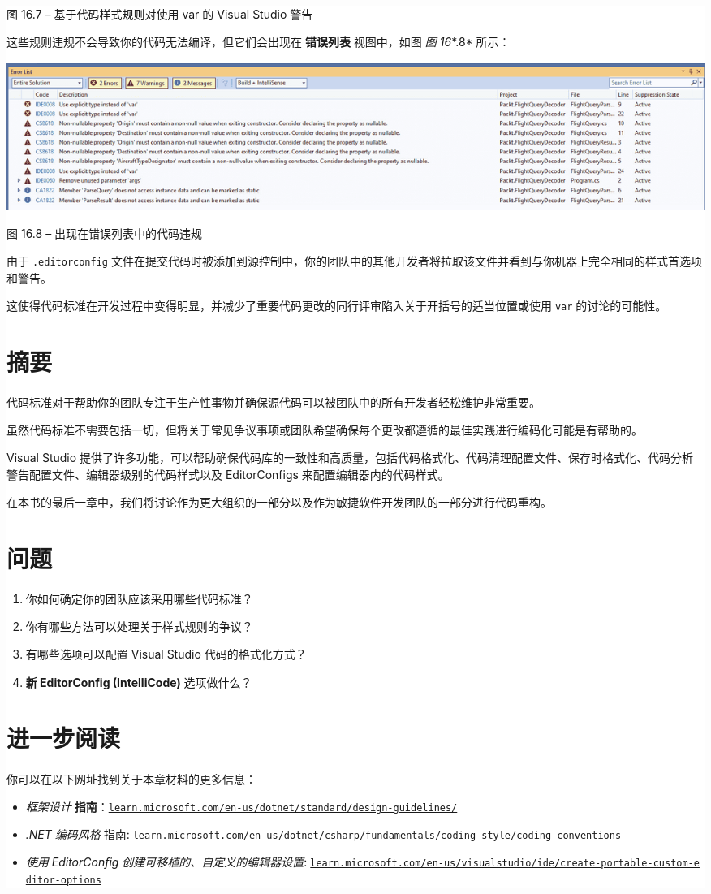 图 16.7 – 基于代码样式规则对使用 var 的 Visual Studio 警告

这些规则违规不会导致你的代码无法编译，但它们会出现在 **错误列表** 视图中，如图 *图 16**.8* 所示：

![图 16.8 – 出现在错误列表中的代码违规](img/B21324_16_08.jpg)

图 16.8 – 出现在错误列表中的代码违规

由于 `.editorconfig` 文件在提交代码时被添加到源控制中，你的团队中的其他开发者将拉取该文件并看到与你机器上完全相同的样式首选项和警告。

这使得代码标准在开发过程中变得明显，并减少了重要代码更改的同行评审陷入关于开括号的适当位置或使用 `var` 的讨论的可能性。

# 摘要

代码标准对于帮助你的团队专注于生产性事物并确保源代码可以被团队中的所有开发者轻松维护非常重要。

虽然代码标准不需要包括一切，但将关于常见争议事项或团队希望确保每个更改都遵循的最佳实践进行编码化可能是有帮助的。

Visual Studio 提供了许多功能，可以帮助确保代码库的一致性和高质量，包括代码格式化、代码清理配置文件、保存时格式化、代码分析警告配置文件、编辑器级别的代码样式以及 EditorConfigs 来配置编辑器内的代码样式。

在本书的最后一章中，我们将讨论作为更大组织的一部分以及作为敏捷软件开发团队的一部分进行代码重构。

# 问题

1.  你如何确定你的团队应该采用哪些代码标准？

1.  你有哪些方法可以处理关于样式规则的争议？

1.  有哪些选项可以配置 Visual Studio 代码的格式化方式？

1.  **新 EditorConfig (IntelliCode)** 选项做什么？

# 进一步阅读

你可以在以下网址找到关于本章材料的更多信息：

+   *框架设计* **指南**：[`learn.microsoft.com/en-us/dotnet/standard/design-guidelines/`](https://learn.microsoft.com/en-us/dotnet/standard/design-guidelines/)

+   *.NET 编码风格* 指南: [`learn.microsoft.com/en-us/dotnet/csharp/fundamentals/coding-style/coding-conventions`](https://learn.microsoft.com/en-us/dotnet/csharp/fundamentals/coding-style/coding-conventions)

+   *使用 EditorConfig 创建可移植的、自定义的编辑器设置*: [`learn.microsoft.com/en-us/visualstudio/ide/create-portable-custom-editor-options`](https://learn.microsoft.com/en-us/visualstudio/ide/create-portable-custom-editor-options)
